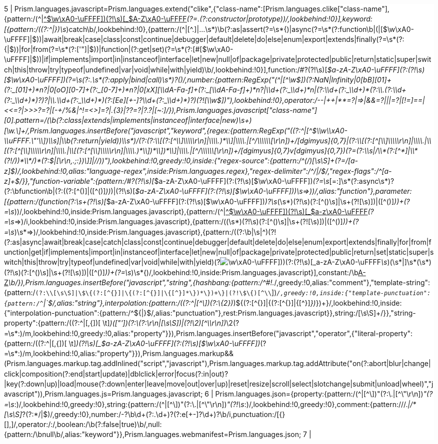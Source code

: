5 | Prism.languages.javascript=Prism.languages.extend("clike",{"class-name":[Prism.languages.clike["class-name"],{pattern:/(^|[^$\w\xA0-\uFFFF])(?!\s)[_$A-Z\xA0-\uFFFF](?:(?!\s)[$\w\xA0-\uFFFF])*(?=\.(?:constructor|prototype))/,lookbehind:!0}],keyword:[{pattern:/((?:^|\})\s*)catch\b/,lookbehind:!0},{pattern:/(^|[^.]|\.\.\.\s*)\b(?:as|assert(?=\s*\{)|async(?=\s*(?:function\b|\(|[$\w\xA0-\uFFFF]|$))|await|break|case|class|const|continue|debugger|default|delete|do|else|enum|export|extends|finally(?=\s*(?:\{|$))|for|from(?=\s*(?:['"]|$))|function|(?:get|set)(?=\s*(?:[#\[$\w\xA0-\uFFFF]|$))|if|implements|import|in|instanceof|interface|let|new|null|of|package|private|protected|public|return|static|super|switch|this|throw|try|typeof|undefined|var|void|while|with|yield)\b/,lookbehind:!0}],function:/#?(?!\s)[_$a-zA-Z\xA0-\uFFFF](?:(?!\s)[$\w\xA0-\uFFFF])*(?=\s*(?:\.\s*(?:apply|bind|call)\s*)?\()/,number:{pattern:RegExp("(^|[^\\w$])(?:NaN|Infinity|0[bB][01]+(?:_[01]+)*n?|0[oO][0-7]+(?:_[0-7]+)*n?|0[xX][\\dA-Fa-f]+(?:_[\\dA-Fa-f]+)*n?|\\d+(?:_\\d+)*n|(?:\\d+(?:_\\d+)*(?:\\.(?:\\d+(?:_\\d+)*)?)?|\\.\\d+(?:_\\d+)*)(?:[Ee][+-]?\\d+(?:_\\d+)*)?)(?![\\w$])"),lookbehind:!0},operator:/--|\+\+|\*\*=?|=>|&&=?|\|\|=?|[!=]==|<<=?|>>>?=?|[-+*/%&|^!=<>]=?|\.{3}|\?\?=?|\?\.?|[~:]/}),Prism.languages.javascript["class-name"][0].pattern=/(\b(?:class|extends|implements|instanceof|interface|new)\s+)[\w.\\]+/,Prism.languages.insertBefore("javascript","keyword",{regex:{pattern:RegExp("((?:^|[^$\\w\\xA0-\\uFFFF.\"'\\])\\s]|\\b(?:return|yield))\\s*)/(?:(?:\\[(?:[^\\]\\\\\r\n]|\\\\.)*\\]|\\\\.|[^/\\\\\\[\r\n])+/[dgimyus]{0,7}|(?:\\[(?:[^[\\]\\\\\r\n]|\\\\.|\\[(?:[^[\\]\\\\\r\n]|\\\\.|\\[(?:[^[\\]\\\\\r\n]|\\\\.)*\\])*\\])*\\]|\\\\.|[^/\\\\\\[\r\n])+/[dgimyus]{0,7}v[dgimyus]{0,7})(?=(?:\\s|/\\*(?:[^*]|\\*(?!/))*\\*/)*(?:$|[\r\n,.;:})\\]]|//))"),lookbehind:!0,greedy:!0,inside:{"regex-source":{pattern:/^(\/)[\s\S]+(?=\/[a-z]*$)/,lookbehind:!0,alias:"language-regex",inside:Prism.languages.regex},"regex-delimiter":/^\/|\/$/,"regex-flags":/^[a-z]+$/}},"function-variable":{pattern:/#?(?!\s)[_$a-zA-Z\xA0-\uFFFF](?:(?!\s)[$\w\xA0-\uFFFF])*(?=\s*[=:]\s*(?:async\s*)?(?:\bfunction\b|(?:\((?:[^()]|\([^()]*\))*\)|(?!\s)[_$a-zA-Z\xA0-\uFFFF](?:(?!\s)[$\w\xA0-\uFFFF])*)\s*=>))/,alias:"function"},parameter:[{pattern:/(function(?:\s+(?!\s)[_$a-zA-Z\xA0-\uFFFF](?:(?!\s)[$\w\xA0-\uFFFF])*)?\s*\(\s*)(?!\s)(?:[^()\s]|\s+(?![\s)])|\([^()]*\))+(?=\s*\))/,lookbehind:!0,inside:Prism.languages.javascript},{pattern:/(^|[^$\w\xA0-\uFFFF])(?!\s)[_$a-z\xA0-\uFFFF](?:(?!\s)[$\w\xA0-\uFFFF])*(?=\s*=>)/i,lookbehind:!0,inside:Prism.languages.javascript},{pattern:/(\(\s*)(?!\s)(?:[^()\s]|\s+(?![\s)])|\([^()]*\))+(?=\s*\)\s*=>)/,lookbehind:!0,inside:Prism.languages.javascript},{pattern:/((?:\b|\s|^)(?!(?:as|async|await|break|case|catch|class|const|continue|debugger|default|delete|do|else|enum|export|extends|finally|for|from|function|get|if|implements|import|in|instanceof|interface|let|new|null|of|package|private|protected|public|return|set|static|super|switch|this|throw|try|typeof|undefined|var|void|while|with|yield)(?![$\w\xA0-\uFFFF]))(?:(?!\s)[_$a-zA-Z\xA0-\uFFFF](?:(?!\s)[$\w\xA0-\uFFFF])*\s*)\(\s*|\]\s*\(\s*)(?!\s)(?:[^()\s]|\s+(?![\s)])|\([^()]*\))+(?=\s*\)\s*\{)/,lookbehind:!0,inside:Prism.languages.javascript}],constant:/\b[A-Z](?:[A-Z_]|\dx?)*\b/}),Prism.languages.insertBefore("javascript","string",{hashbang:{pattern:/^#!.*/,greedy:!0,alias:"comment"},"template-string":{pattern:/`(?:\\[\s\S]|\$\{(?:[^{}]|\{(?:[^{}]|\{[^}]*\})*\})+\}|(?!\$\{)[^\\`])*`/,greedy:!0,inside:{"template-punctuation":{pattern:/^`|`$/,alias:"string"},interpolation:{pattern:/((?:^|[^\\])(?:\\{2})*)\$\{(?:[^{}]|\{(?:[^{}]|\{[^}]*\})*\})+\}/,lookbehind:!0,inside:{"interpolation-punctuation":{pattern:/^\$\{|\}$/,alias:"punctuation"},rest:Prism.languages.javascript}},string:/[\s\S]+/}},"string-property":{pattern:/((?:^|[,{])[ \t]*)(["'])(?:\\(?:\r\n|[\s\S])|(?!\2)[^\\\r\n])*\2(?=\s*:)/m,lookbehind:!0,greedy:!0,alias:"property"}}),Prism.languages.insertBefore("javascript","operator",{"literal-property":{pattern:/((?:^|[,{])[ \t]*)(?!\s)[_$a-zA-Z\xA0-\uFFFF](?:(?!\s)[$\w\xA0-\uFFFF])*(?=\s*:)/m,lookbehind:!0,alias:"property"}}),Prism.languages.markup&&(Prism.languages.markup.tag.addInlined("script","javascript"),Prism.languages.markup.tag.addAttribute("on(?:abort|blur|change|click|composition(?:end|start|update)|dblclick|error|focus(?:in|out)?|key(?:down|up)|load|mouse(?:down|enter|leave|move|out|over|up)|reset|resize|scroll|select|slotchange|submit|unload|wheel)","javascript")),Prism.languages.js=Prism.languages.javascript;
6 | Prism.languages.json={property:{pattern:/(^|[^\\])"(?:\\.|[^\\"\r\n])*"(?=\s*:)/,lookbehind:!0,greedy:!0},string:{pattern:/(^|[^\\])"(?:\\.|[^\\"\r\n])*"(?!\s*:)/,lookbehind:!0,greedy:!0},comment:{pattern:/\/\/.*|\/\*[\s\S]*?(?:\*\/|$)/,greedy:!0},number:/-?\b\d+(?:\.\d+)?(?:e[+-]?\d+)?\b/i,punctuation:/[{}[\],]/,operator:/:/,boolean:/\b(?:false|true)\b/,null:{pattern:/\bnull\b/,alias:"keyword"}},Prism.languages.webmanifest=Prism.languages.json;
7 | 
